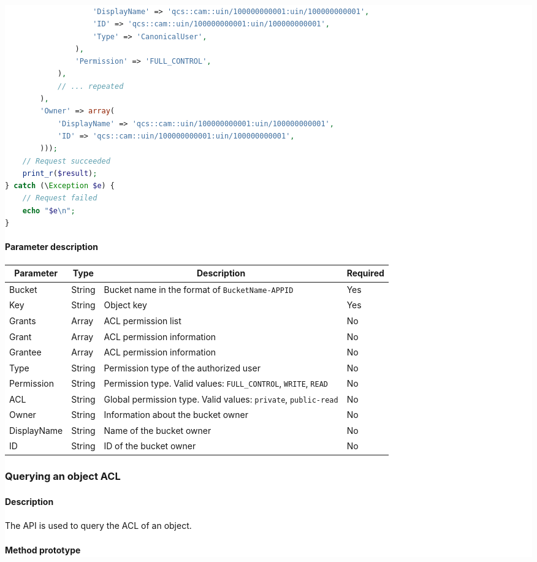 ```php
                    'DisplayName' => 'qcs::cam::uin/100000000001:uin/100000000001',
                    'ID' => 'qcs::cam::uin/100000000001:uin/100000000001',
                    'Type' => 'CanonicalUser',
                ),  
                'Permission' => 'FULL_CONTROL',
            ),  
            // ... repeated
        ),  
        'Owner' => array(
            'DisplayName' => 'qcs::cam::uin/100000000001:uin/100000000001',
            'ID' => 'qcs::cam::uin/100000000001:uin/100000000001',
        )));
    // Request succeeded
    print_r($result);
} catch (\Exception $e) {
    // Request failed
    echo "$e\n";
}
```

#### Parameter description

| Parameter | Type | Description | Required |
| ----------- | ------ | --------------------------------------------- | -------- |
| Bucket | String | Bucket name in the format of `BucketName-APPID` | Yes |
| Key | String | Object key | Yes |
| Grants    | Array  | ACL permission list                                                  | No          |
| Grant       | Array  | ACL permission information                                                  | No          |
| Grantee    | Array  | ACL permission information                                                  | No          |
| Type        | String | Permission type of the authorized user                                | No         |
| Permission  | String | Permission type. Valid values: `FULL_CONTROL`, `WRITE`, `READ` | No         |
| ACL         | String | Global permission type. Valid values: `private`, `public-read` | No              |
| Owner       | String | Information about the bucket owner                               | No              |
| DisplayName | String | Name of the bucket owner | No |
| ID          | String | ID of the bucket owner                                            | No |

### Querying an object ACL

#### Description

The API is used to query the ACL of an object.

#### Method prototype
